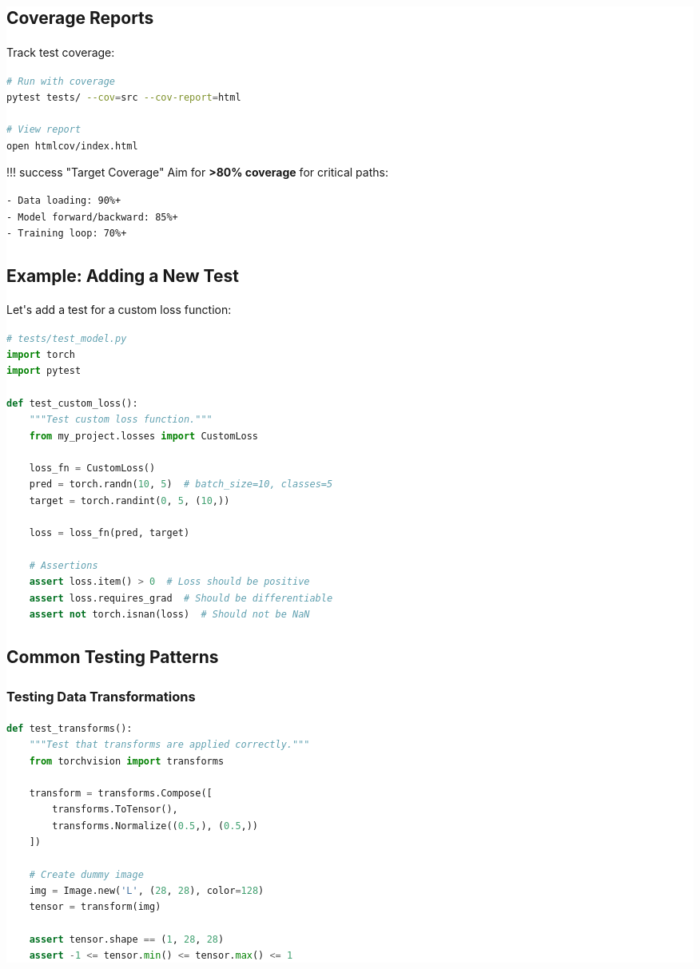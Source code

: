 
## Coverage Reports

Track test coverage:

```bash
# Run with coverage
pytest tests/ --cov=src --cov-report=html

# View report
open htmlcov/index.html
```

!!! success "Target Coverage"
    Aim for **>80% coverage** for critical paths:
    
    - Data loading: 90%+
    - Model forward/backward: 85%+
    - Training loop: 70%+

## Example: Adding a New Test

Let's add a test for a custom loss function:

```python
# tests/test_model.py
import torch
import pytest

def test_custom_loss():
    """Test custom loss function."""
    from my_project.losses import CustomLoss
    
    loss_fn = CustomLoss()
    pred = torch.randn(10, 5)  # batch_size=10, classes=5
    target = torch.randint(0, 5, (10,))
    
    loss = loss_fn(pred, target)
    
    # Assertions
    assert loss.item() > 0  # Loss should be positive
    assert loss.requires_grad  # Should be differentiable
    assert not torch.isnan(loss)  # Should not be NaN
```

## Common Testing Patterns

### Testing Data Transformations

```python
def test_transforms():
    """Test that transforms are applied correctly."""
    from torchvision import transforms
    
    transform = transforms.Compose([
        transforms.ToTensor(),
        transforms.Normalize((0.5,), (0.5,))
    ])
    
    # Create dummy image
    img = Image.new('L', (28, 28), color=128)
    tensor = transform(img)
    
    assert tensor.shape == (1, 28, 28)
    assert -1 <= tensor.min() <= tensor.max() <= 1
```
